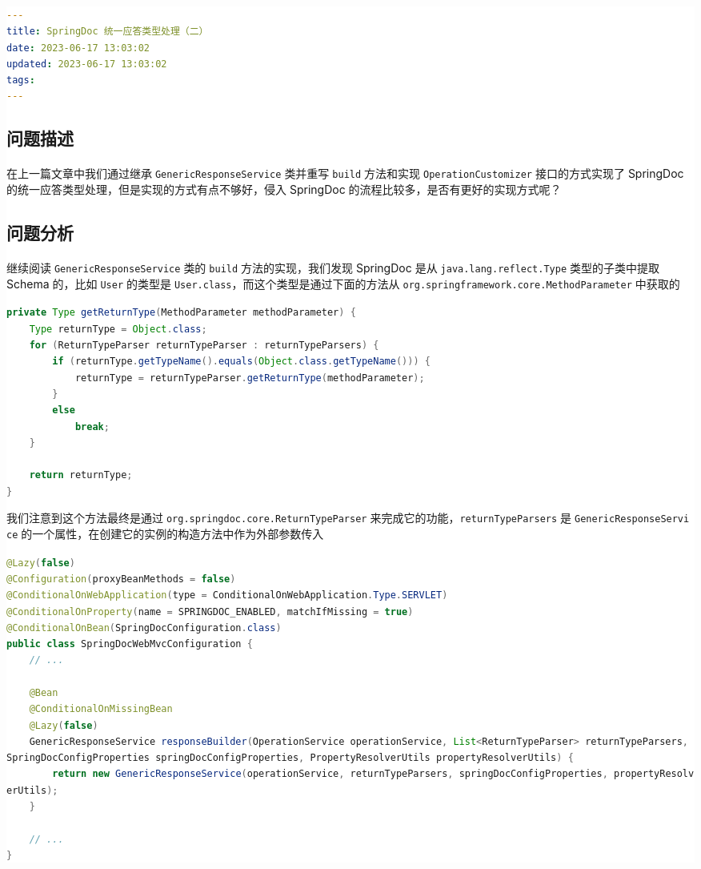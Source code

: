 ```yaml
---
title: SpringDoc 统一应答类型处理（二）
date: 2023-06-17 13:03:02
updated: 2023-06-17 13:03:02
tags:
---
```


## 问题描述

在上一篇文章中我们通过继承 `GenericResponseService` 类并重写 `build` 方法和实现 `OperationCustomizer` 接口的方式实现了 SpringDoc 的统一应答类型处理，但是实现的方式有点不够好，侵入 SpringDoc 的流程比较多，是否有更好的实现方式呢？



## 问题分析

继续阅读 `GenericResponseService` 类的 `build` 方法的实现，我们发现 SpringDoc 是从 `java.lang.reflect.Type` 类型的子类中提取 Schema 的，比如 `User` 的类型是 `User.class`，而这个类型是通过下面的方法从 `org.springframework.core.MethodParameter` 中获取的

```java
private Type getReturnType(MethodParameter methodParameter) {
    Type returnType = Object.class;
    for (ReturnTypeParser returnTypeParser : returnTypeParsers) {
        if (returnType.getTypeName().equals(Object.class.getTypeName())) {
            returnType = returnTypeParser.getReturnType(methodParameter);
        }
        else
            break;
    }

    return returnType;
}
```

我们注意到这个方法最终是通过 `org.springdoc.core.ReturnTypeParser` 来完成它的功能，`returnTypeParsers` 是 `GenericResponseService` 的一个属性，在创建它的实例的构造方法中作为外部参数传入

```java
@Lazy(false)
@Configuration(proxyBeanMethods = false)
@ConditionalOnWebApplication(type = ConditionalOnWebApplication.Type.SERVLET)
@ConditionalOnProperty(name = SPRINGDOC_ENABLED, matchIfMissing = true)
@ConditionalOnBean(SpringDocConfiguration.class)
public class SpringDocWebMvcConfiguration {
    // ...

	@Bean
	@ConditionalOnMissingBean
	@Lazy(false)
	GenericResponseService responseBuilder(OperationService operationService, List<ReturnTypeParser> returnTypeParsers, SpringDocConfigProperties springDocConfigProperties, PropertyResolverUtils propertyResolverUtils) {
		return new GenericResponseService(operationService, returnTypeParsers, springDocConfigProperties, propertyResolverUtils);
	}

    // ...
}
```
